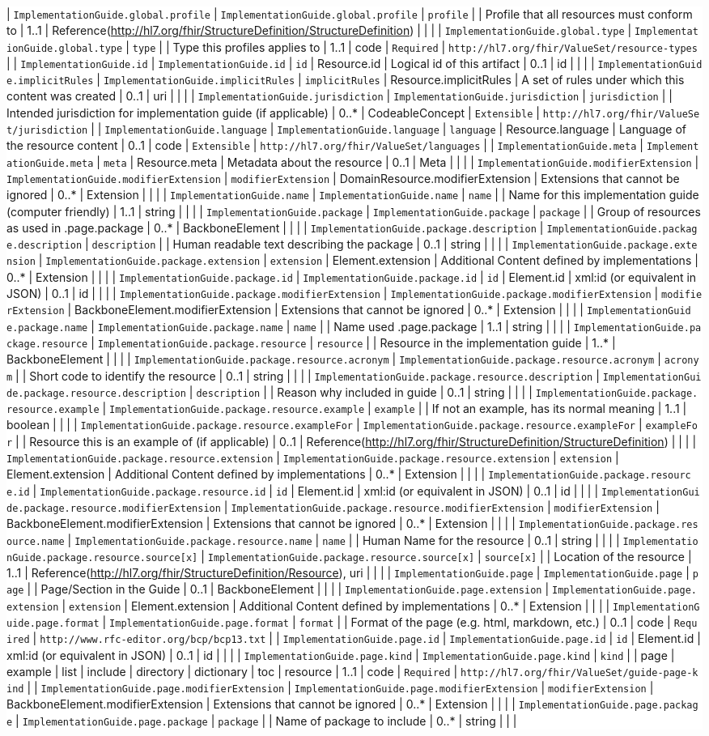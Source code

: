 | `ImplementationGuide.global.profile` | `ImplementationGuide.global.profile` | `profile` |  | Profile that all resources must conform to | 1..1 | Reference(http://hl7.org/fhir/StructureDefinition/StructureDefinition) |  |  |
| `ImplementationGuide.global.type` | `ImplementationGuide.global.type` | `type` |  | Type this profiles applies to | 1..1 | code | `Required` | `http://hl7.org/fhir/ValueSet/resource-types` |
| `ImplementationGuide.id` | `ImplementationGuide.id` | `id` | Resource.id | Logical id of this artifact | 0..1 | id |  |  |
| `ImplementationGuide.implicitRules` | `ImplementationGuide.implicitRules` | `implicitRules` | Resource.implicitRules | A set of rules under which this content was created | 0..1 | uri |  |  |
| `ImplementationGuide.jurisdiction` | `ImplementationGuide.jurisdiction` | `jurisdiction` |  | Intended jurisdiction for implementation guide (if applicable) | 0..* | CodeableConcept | `Extensible` | `http://hl7.org/fhir/ValueSet/jurisdiction` |
| `ImplementationGuide.language` | `ImplementationGuide.language` | `language` | Resource.language | Language of the resource content | 0..1 | code | `Extensible` | `http://hl7.org/fhir/ValueSet/languages` |
| `ImplementationGuide.meta` | `ImplementationGuide.meta` | `meta` | Resource.meta | Metadata about the resource | 0..1 | Meta |  |  |
| `ImplementationGuide.modifierExtension` | `ImplementationGuide.modifierExtension` | `modifierExtension` | DomainResource.modifierExtension | Extensions that cannot be ignored | 0..* | Extension |  |  |
| `ImplementationGuide.name` | `ImplementationGuide.name` | `name` |  | Name for this implementation guide (computer friendly) | 1..1 | string |  |  |
| `ImplementationGuide.package` | `ImplementationGuide.package` | `package` |  | Group of resources as used in .page.package | 0..* | BackboneElement |  |  |
| `ImplementationGuide.package.description` | `ImplementationGuide.package.description` | `description` |  | Human readable text describing the package | 0..1 | string |  |  |
| `ImplementationGuide.package.extension` | `ImplementationGuide.package.extension` | `extension` | Element.extension | Additional Content defined by implementations | 0..* | Extension |  |  |
| `ImplementationGuide.package.id` | `ImplementationGuide.package.id` | `id` | Element.id | xml:id (or equivalent in JSON) | 0..1 | id |  |  |
| `ImplementationGuide.package.modifierExtension` | `ImplementationGuide.package.modifierExtension` | `modifierExtension` | BackboneElement.modifierExtension | Extensions that cannot be ignored | 0..* | Extension |  |  |
| `ImplementationGuide.package.name` | `ImplementationGuide.package.name` | `name` |  | Name used .page.package | 1..1 | string |  |  |
| `ImplementationGuide.package.resource` | `ImplementationGuide.package.resource` | `resource` |  | Resource in the implementation guide | 1..* | BackboneElement |  |  |
| `ImplementationGuide.package.resource.acronym` | `ImplementationGuide.package.resource.acronym` | `acronym` |  | Short code to identify the resource | 0..1 | string |  |  |
| `ImplementationGuide.package.resource.description` | `ImplementationGuide.package.resource.description` | `description` |  | Reason why included in guide | 0..1 | string |  |  |
| `ImplementationGuide.package.resource.example` | `ImplementationGuide.package.resource.example` | `example` |  | If not an example, has its normal meaning | 1..1 | boolean |  |  |
| `ImplementationGuide.package.resource.exampleFor` | `ImplementationGuide.package.resource.exampleFor` | `exampleFor` |  | Resource this is an example of (if applicable) | 0..1 | Reference(http://hl7.org/fhir/StructureDefinition/StructureDefinition) |  |  |
| `ImplementationGuide.package.resource.extension` | `ImplementationGuide.package.resource.extension` | `extension` | Element.extension | Additional Content defined by implementations | 0..* | Extension |  |  |
| `ImplementationGuide.package.resource.id` | `ImplementationGuide.package.resource.id` | `id` | Element.id | xml:id (or equivalent in JSON) | 0..1 | id |  |  |
| `ImplementationGuide.package.resource.modifierExtension` | `ImplementationGuide.package.resource.modifierExtension` | `modifierExtension` | BackboneElement.modifierExtension | Extensions that cannot be ignored | 0..* | Extension |  |  |
| `ImplementationGuide.package.resource.name` | `ImplementationGuide.package.resource.name` | `name` |  | Human Name for the resource | 0..1 | string |  |  |
| `ImplementationGuide.package.resource.source[x]` | `ImplementationGuide.package.resource.source[x]` | `source[x]` |  | Location of the resource | 1..1 | Reference(http://hl7.org/fhir/StructureDefinition/Resource), uri |  |  |
| `ImplementationGuide.page` | `ImplementationGuide.page` | `page` |  | Page/Section in the Guide | 0..1 | BackboneElement |  |  |
| `ImplementationGuide.page.extension` | `ImplementationGuide.page.extension` | `extension` | Element.extension | Additional Content defined by implementations | 0..* | Extension |  |  |
| `ImplementationGuide.page.format` | `ImplementationGuide.page.format` | `format` |  | Format of the page (e.g. html, markdown, etc.) | 0..1 | code | `Required` | `http://www.rfc-editor.org/bcp/bcp13.txt` |
| `ImplementationGuide.page.id` | `ImplementationGuide.page.id` | `id` | Element.id | xml:id (or equivalent in JSON) | 0..1 | id |  |  |
| `ImplementationGuide.page.kind` | `ImplementationGuide.page.kind` | `kind` |  | page \| example \| list \| include \| directory \| dictionary \| toc \| resource | 1..1 | code | `Required` | `http://hl7.org/fhir/ValueSet/guide-page-kind` |
| `ImplementationGuide.page.modifierExtension` | `ImplementationGuide.page.modifierExtension` | `modifierExtension` | BackboneElement.modifierExtension | Extensions that cannot be ignored | 0..* | Extension |  |  |
| `ImplementationGuide.page.package` | `ImplementationGuide.page.package` | `package` |  | Name of package to include | 0..* | string |  |  |